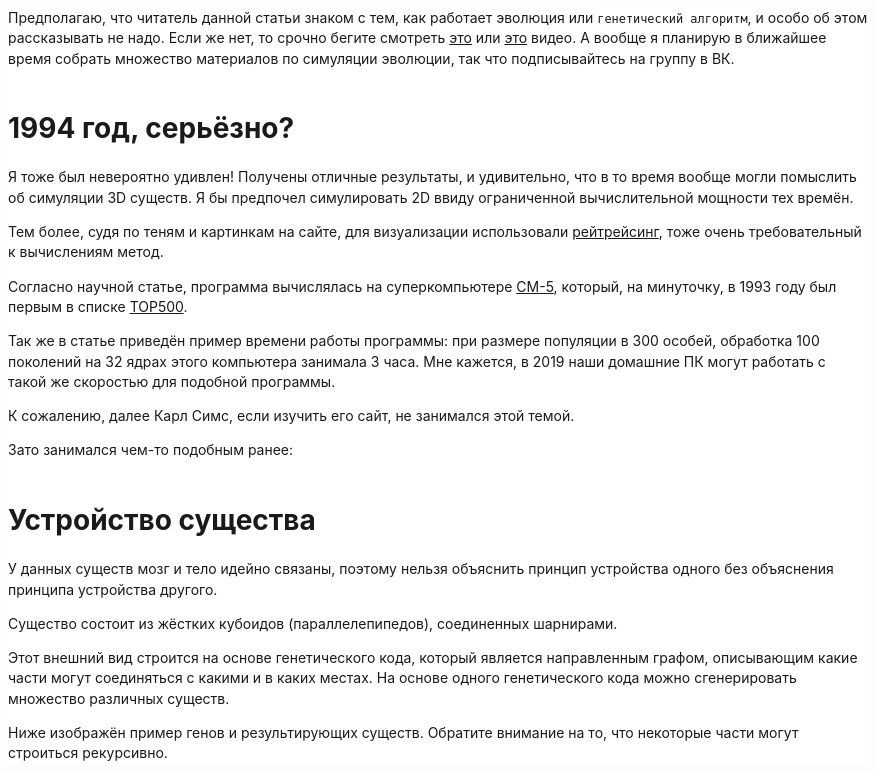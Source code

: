 Предполагаю, что читатель данной статьи знаком с тем, как работает эволюция или `генетический алгоритм`, и особо об этом рассказывать не надо. Если же нет, то срочно бегите смотреть [это](https://youtu.be/dN_6B1auRV4) или [это](https://youtu.be/SfEZSyvbj2w) видео. А вообще я планирую в ближайшее время собрать множество материалов по симуляции эволюции, так что подписывайтесь на группу в ВК.

# 1994 год, серьёзно?

Я тоже был невероятно удивлен! Получены отличные результаты, и удивительно, что в то время вообще могли помыслить об симуляции 3D существ. Я бы предпочел симулировать 2D ввиду ограниченной вычислительной мощности тех времён.

Тем более, судя по теням и картинкам на сайте, для визуализации использовали [рейтрейсинг](https://ru.wikipedia.org/wiki/%D0%A2%D1%80%D0%B0%D1%81%D1%81%D0%B8%D1%80%D0%BE%D0%B2%D0%BA%D0%B0_%D0%BB%D1%83%D1%87%D0%B5%D0%B9), тоже очень требовательный к вычислениям метод.

Согласно научной статье, программа вычислялась на суперкомпьютере [CM-5](https://en.wikipedia.org/wiki/Connection_Machine), который, на минуточку, в 1993 году был первым в списке [TOP500](https://en.wikipedia.org/wiki/TOP500).

Так же в статье приведён пример времени работы программы: при размере популяции в 300 особей, обработка 100 поколений на 32 ядрах этого компьютера занимала 3 часа. Мне кажется, в 2019 наши домашние ПК могут работать с такой же скоростью для подобной программы.

К сожалению, далее Карл Симс, если изучить его сайт, не занимался этой темой.

Зато занимался чем-то подобным ранее:

<center>
<iframe width="560" height="315" src="https://www.youtube.com/embed/aUdCS1lLiYs" frameborder="0" allow="accelerometer; autoplay; encrypted-media; gyroscope; picture-in-picture" allowfullscreen></iframe>
</center>

# Устройство существа

У данных существ мозг и тело идейно связаны, поэтому нельзя объяснить принцип устройства одного без объяснения принципа устройства другого.

Существо состоит из жёстких кубоидов (параллелепипедов), соединенных шарнирами.

Этот внешний вид строится на основе генетического кода, который является направленным графом, описывающим какие части могут соединяться с какими и в каких местах. На основе одного генетического кода можно сгенерировать множество различных существ.

Ниже изображён пример генов и результирующих существ. Обратите внимание на то, что некоторые части могут строиться рекурсивно.
